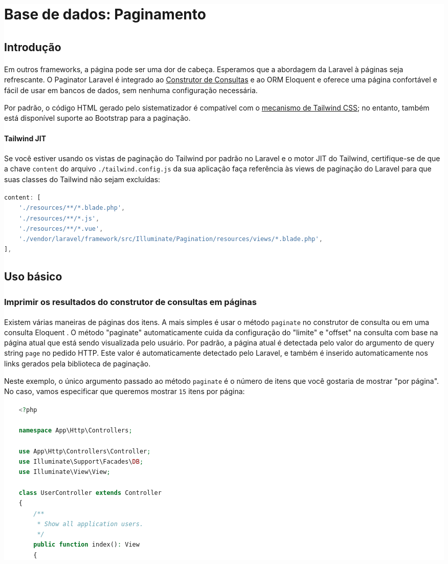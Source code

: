 # Base de dados: Paginamento

<a name="introduction"></a>
## Introdução

 Em outros frameworks, a página pode ser uma dor de cabeça. Esperamos que a abordagem da Laravel à páginas seja refrescante. O Paginator Laravel é integrado ao [Construtor de Consultas](/docs/queries) e ao ORM Eloquent e oferece uma página confortável e fácil de usar em bancos de dados, sem nenhuma configuração necessária.

 Por padrão, o código HTML gerado pelo sistematizador é compatível com o [mecanismo de Tailwind CSS](https://tailwindcss.com/); no entanto, também está disponível suporte ao Bootstrap para a paginação.

<a name="tailwind-jit"></a>
#### Tailwind JIT

 Se você estiver usando os vistas de paginação do Tailwind por padrão no Laravel e o motor JIT do Tailwind, certifique-se de que a chave `content` do arquivo `./tailwind.config.js` da sua aplicação faça referência às views de paginação do Laravel para que suas classes do Tailwind não sejam excluídas:

```js
content: [
    './resources/**/*.blade.php',
    './resources/**/*.js',
    './resources/**/*.vue',
    './vendor/laravel/framework/src/Illuminate/Pagination/resources/views/*.blade.php',
],
```

<a name="basic-usage"></a>
## Uso básico

<a name="paginating-query-builder-results"></a>
### Imprimir os resultados do construtor de consultas em páginas

 Existem várias maneiras de páginas dos itens. A mais simples é usar o método `paginate` no construtor de consulta [](/docs/queries) ou em uma consulta Eloquent [](/docs/eloquent). O método "paginate" automaticamente cuida da configuração do "limite" e "offset" na consulta com base na página atual que está sendo visualizada pelo usuário. Por padrão, a página atual é detectada pelo valor do argumento de query string `page` no pedido HTTP. Este valor é automaticamente detectado pelo Laravel, e também é inserido automaticamente nos links gerados pela biblioteca de paginação.

 Neste exemplo, o único argumento passado ao método `paginate` é o número de itens que você gostaria de mostrar "por página". No caso, vamos especificar que queremos mostrar `15` itens por página:

```php
    <?php

    namespace App\Http\Controllers;

    use App\Http\Controllers\Controller;
    use Illuminate\Support\Facades\DB;
    use Illuminate\View\View;

    class UserController extends Controller
    {
        /**
         * Show all application users.
         */
        public function index(): View
        {
```